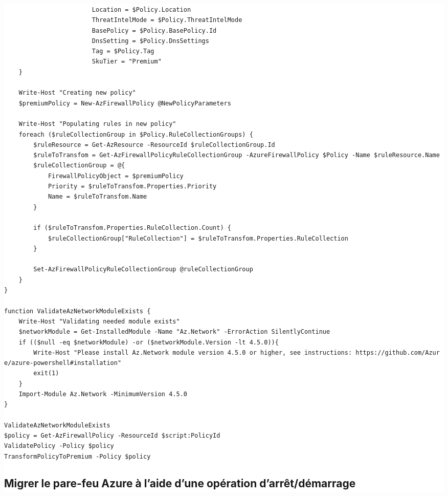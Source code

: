 ```azurepowershell
                        Location = $Policy.Location 
                        ThreatIntelMode = $Policy.ThreatIntelMode 
                        BasePolicy = $Policy.BasePolicy.Id
                        DnsSetting = $Policy.DnsSettings 
                        Tag = $Policy.Tag 
                        SkuTier = "Premium" 
    }

    Write-Host "Creating new policy"
    $premiumPolicy = New-AzFirewallPolicy @NewPolicyParameters

    Write-Host "Populating rules in new policy"
    foreach ($ruleCollectionGroup in $Policy.RuleCollectionGroups) {
        $ruleResource = Get-AzResource -ResourceId $ruleCollectionGroup.Id
        $ruleToTransfom = Get-AzFirewallPolicyRuleCollectionGroup -AzureFirewallPolicy $Policy -Name $ruleResource.Name
        $ruleCollectionGroup = @{
            FirewallPolicyObject = $premiumPolicy
            Priority = $ruleToTransfom.Properties.Priority
            Name = $ruleToTransfom.Name
        }

        if ($ruleToTransfom.Properties.RuleCollection.Count) {
            $ruleCollectionGroup["RuleCollection"] = $ruleToTransfom.Properties.RuleCollection
        }

        Set-AzFirewallPolicyRuleCollectionGroup @ruleCollectionGroup
    }
}

function ValidateAzNetworkModuleExists {
    Write-Host "Validating needed module exists"
    $networkModule = Get-InstalledModule -Name "Az.Network" -ErrorAction SilentlyContinue
    if (($null -eq $networkModule) -or ($networkModule.Version -lt 4.5.0)){
        Write-Host "Please install Az.Network module version 4.5.0 or higher, see instructions: https://github.com/Azure/azure-powershell#installation"
        exit(1)
    }
    Import-Module Az.Network -MinimumVersion 4.5.0
}

ValidateAzNetworkModuleExists
$policy = Get-AzFirewallPolicy -ResourceId $script:PolicyId
ValidatePolicy -Policy $policy
TransformPolicyToPremium -Policy $policy

```

## <a name="migrate-azure-firewall-using-stopstart"></a>Migrer le pare-feu Azure à l’aide d’une opération d’arrêt/démarrage
